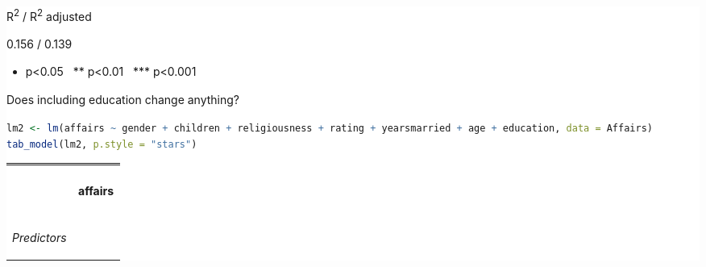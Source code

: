 <td style=" padding:0.2cm; text-align:left; vertical-align:top; text-align:left; padding-top:0.1cm; padding-bottom:0.1cm;">

R<sup>2</sup> / R<sup>2</sup> adjusted

</td>

<td style=" padding:0.2cm; text-align:left; vertical-align:top; padding-top:0.1cm; padding-bottom:0.1cm; text-align:left;" colspan="2">

0.156 / 0.139

</td>

</tr>

<tr>

<td colspan="3" style="font-style:italic; border-top:double black; text-align:right;">

  - p\<0.05   \*\* p\<0.01   \*\*\* p\<0.001
    </td>
    </tr>

</table>

Does including education change anything?

``` r
lm2 <- lm(affairs ~ gender + children + religiousness + rating + yearsmarried + age + education, data = Affairs)
tab_model(lm2, p.style = "stars")
```

<table style="border-collapse:collapse; border:none;">

<tr>

<th style="border-top: double; text-align:center; font-style:normal; font-weight:bold; padding:0.2cm;  text-align:left; ">

 

</th>

<th colspan="2" style="border-top: double; text-align:center; font-style:normal; font-weight:bold; padding:0.2cm; ">

affairs

</th>

</tr>

<tr>

<td style=" text-align:center; border-bottom:1px solid; font-style:italic; font-weight:normal;  text-align:left; ">

Predictors

</td>

<td style=" text-align:center; border-bottom:1px solid; font-style:italic; font-weight:normal;  ">
